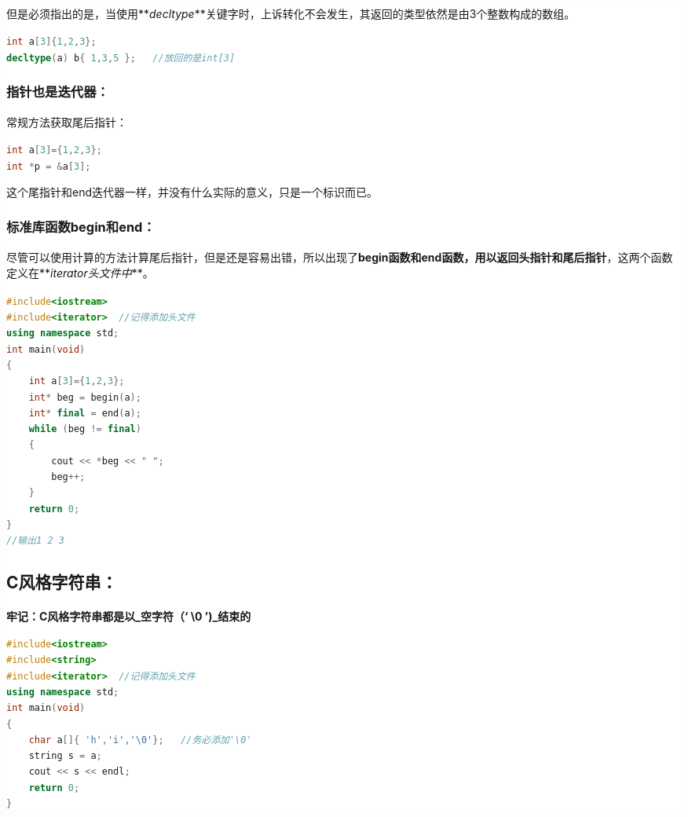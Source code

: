但是必须指出的是，当使用**_decltype_**关键字时，上诉转化不会发生，其返回的类型依然是由3个整数构成的数组。

```c++
int a[3]{1,2,3};
decltype(a) b{ 1,3,5 };   //放回的是int[3]
```

### 指针也是迭代器：

常规方法获取尾后指针：

```c++
int a[3]={1,2,3};
int *p = &a[3];
```

这个尾指针和end迭代器一样，并没有什么实际的意义，只是一个标识而已。

### 标准库函数begin和end：

尽管可以使用计算的方法计算尾后指针，但是还是容易出错，所以出现了**begin函数和end函数，用以返回头指针和尾后指针**，这两个函数定义在**_iterator头文件中_**。

```c++
#include<iostream>
#include<iterator>  //记得添加头文件
using namespace std;
int main(void)
{
	int a[3]={1,2,3};
	int* beg = begin(a);
	int* final = end(a);
	while (beg != final)
	{
		cout << *beg << " ";
		beg++;
	}
	return 0;
}
//输出1 2 3 
```

## C风格字符串：

**牢记：C风格字符串都是以_空字符（‘ \0 ’)_结束的**

```c++
#include<iostream>
#include<string>
#include<iterator>  //记得添加头文件
using namespace std;
int main(void)
{
	char a[]{ 'h','i','\0'};   //务必添加'\0'
	string s = a;
	cout << s << endl;
	return 0;
}
```
